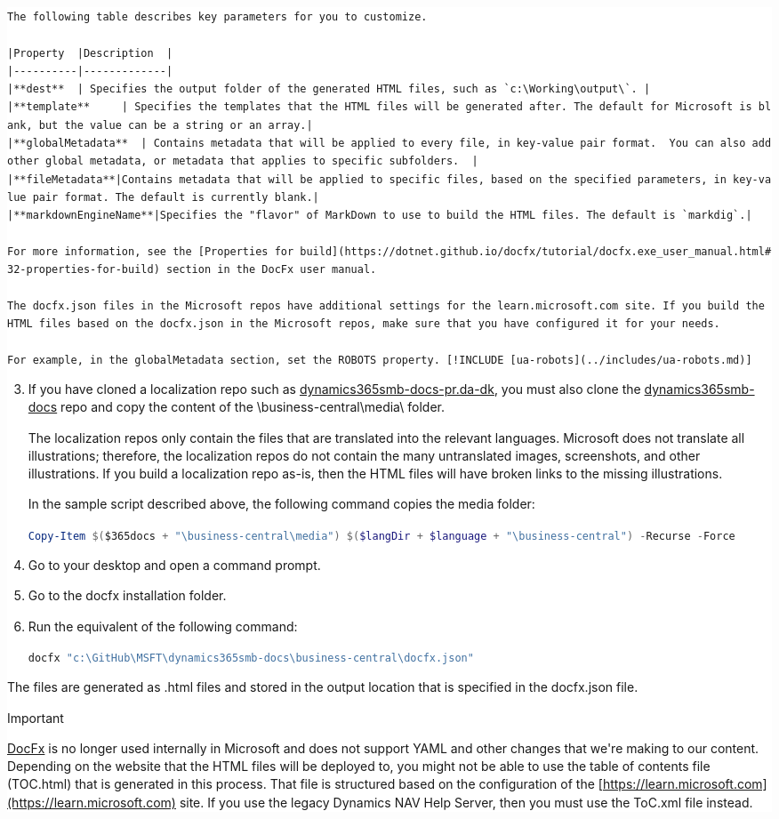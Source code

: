     The following table describes key parameters for you to customize.

    |Property  |Description  |
    |----------|-------------|
    |**dest**  | Specifies the output folder of the generated HTML files, such as `c:\Working\output\`. |
    |**template**     | Specifies the templates that the HTML files will be generated after. The default for Microsoft is blank, but the value can be a string or an array.|
    |**globalMetadata**  | Contains metadata that will be applied to every file, in key-value pair format.  You can also add other global metadata, or metadata that applies to specific subfolders.  |
    |**fileMetadata**|Contains metadata that will be applied to specific files, based on the specified parameters, in key-value pair format. The default is currently blank.|
    |**markdownEngineName**|Specifies the "flavor" of MarkDown to use to build the HTML files. The default is `markdig`.|

    For more information, see the [Properties for build](https://dotnet.github.io/docfx/tutorial/docfx.exe_user_manual.html#32-properties-for-build) section in the DocFx user manual.

    The docfx.json files in the Microsoft repos have additional settings for the learn.microsoft.com site. If you build the HTML files based on the docfx.json in the Microsoft repos, make sure that you have configured it for your needs.  

    For example, in the globalMetadata section, set the ROBOTS property. [!INCLUDE [ua-robots](../includes/ua-robots.md)]

3. If you have cloned a localization repo such as [dynamics365smb-docs-pr.da-dk](https://github.com/MicrosoftDocs/dynamics365smb-docs-pr.da-dk), you must also clone the [dynamics365smb-docs](https://github.com/MicrosoftDocs/dynamics365smb-docs) repo and copy the content of the \business-central\media\ folder.

    The localization repos only contain the files that are translated into the relevant languages. Microsoft does not translate all illustrations; therefore, the localization repos do not contain the many untranslated images, screenshots, and other illustrations. If you build a localization repo as-is, then the HTML files will have broken links to the missing illustrations.

    In the sample script described above, the following command copies the media folder:

    ```powershell
    Copy-Item $($365docs + "\business-central\media") $($langDir + $language + "\business-central") -Recurse -Force
    ```

4. Go to your desktop and open a command prompt.

5. Go to the docfx installation folder.

6. Run the equivalent of the following command:

    ```powershell
    docfx "c:\GitHub\MSFT\dynamics365smb-docs\business-central\docfx.json"
    ```

The files are generated as .html files and stored in the output location that is specified in the docfx.json file.

> [!IMPORTANT]
> [DocFx](https://dotnet.github.io/docfx/) is no longer used internally in Microsoft and does not support YAML and other changes that we're making to our content. Depending on the website that the HTML files will be deployed to, you might not be able to use the table of contents file (TOC.html) that is generated in this process. That file is structured based on the configuration of the [https://learn.microsoft.com](https://learn.microsoft.com) site. If you use the legacy Dynamics NAV Help Server, then you must use the ToC.xml file instead.
